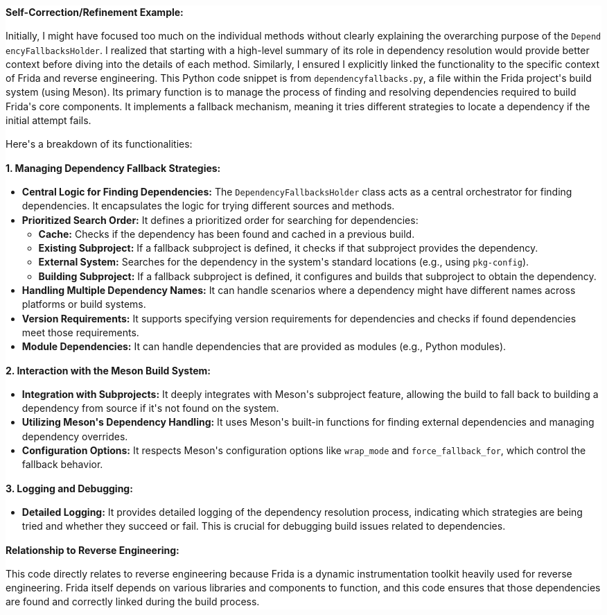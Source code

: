 **Self-Correction/Refinement Example:**

Initially, I might have focused too much on the individual methods without clearly explaining the overarching purpose of the `DependencyFallbacksHolder`. I realized that starting with a high-level summary of its role in dependency resolution would provide better context before diving into the details of each method. Similarly, I ensured I explicitly linked the functionality to the specific context of Frida and reverse engineering.
This Python code snippet is from `dependencyfallbacks.py`, a file within the Frida project's build system (using Meson). Its primary function is to manage the process of finding and resolving dependencies required to build Frida's core components. It implements a fallback mechanism, meaning it tries different strategies to locate a dependency if the initial attempt fails.

Here's a breakdown of its functionalities:

**1. Managing Dependency Fallback Strategies:**

* **Central Logic for Finding Dependencies:** The `DependencyFallbacksHolder` class acts as a central orchestrator for finding dependencies. It encapsulates the logic for trying different sources and methods.
* **Prioritized Search Order:** It defines a prioritized order for searching for dependencies:
    * **Cache:** Checks if the dependency has been found and cached in a previous build.
    * **Existing Subproject:** If a fallback subproject is defined, it checks if that subproject provides the dependency.
    * **External System:** Searches for the dependency in the system's standard locations (e.g., using `pkg-config`).
    * **Building Subproject:** If a fallback subproject is defined, it configures and builds that subproject to obtain the dependency.
* **Handling Multiple Dependency Names:** It can handle scenarios where a dependency might have different names across platforms or build systems.
* **Version Requirements:** It supports specifying version requirements for dependencies and checks if found dependencies meet those requirements.
* **Module Dependencies:** It can handle dependencies that are provided as modules (e.g., Python modules).

**2. Interaction with the Meson Build System:**

* **Integration with Subprojects:** It deeply integrates with Meson's subproject feature, allowing the build to fall back to building a dependency from source if it's not found on the system.
* **Utilizing Meson's Dependency Handling:** It uses Meson's built-in functions for finding external dependencies and managing dependency overrides.
* **Configuration Options:** It respects Meson's configuration options like `wrap_mode` and `force_fallback_for`, which control the fallback behavior.

**3. Logging and Debugging:**

* **Detailed Logging:** It provides detailed logging of the dependency resolution process, indicating which strategies are being tried and whether they succeed or fail. This is crucial for debugging build issues related to dependencies.

**Relationship to Reverse Engineering:**

This code directly relates to reverse engineering because Frida is a dynamic instrumentation toolkit heavily used for reverse engineering. Frida itself depends on various libraries and components to function, and this code ensures that those dependencies are found and correctly linked during the build process.
